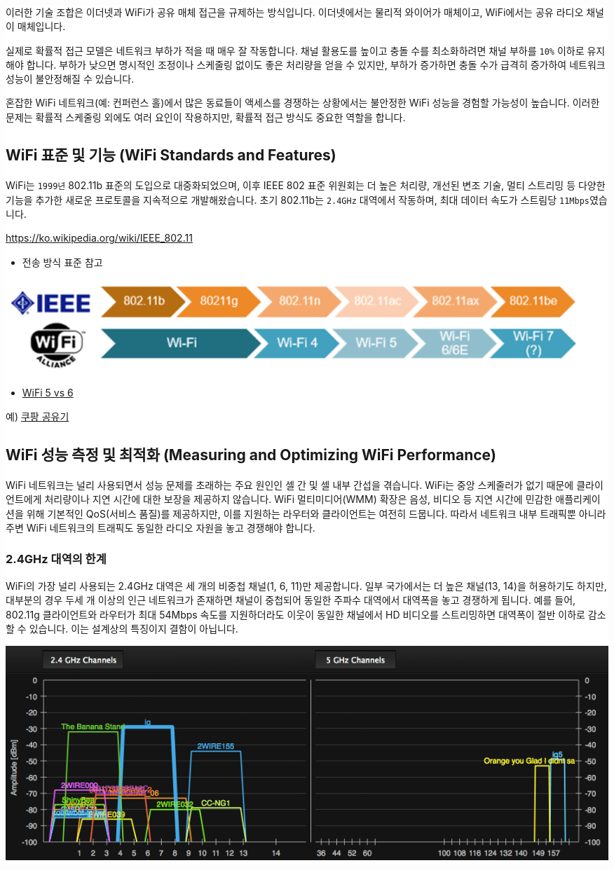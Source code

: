이러한 기술 조합은 이더넷과 WiFi가 공유 매체 접근을 규제하는 방식입니다. 이더넷에서는 물리적 와이어가 매체이고, WiFi에서는 공유 라디오 채널이 매체입니다.

실제로 확률적 접근 모델은 네트워크 부하가 적을 때 매우 잘 작동합니다. 채널 활용도를 높이고 충돌 수를 최소화하려면 채널 부하를 `10%` 이하로 유지해야 합니다. 부하가 낮으면 명시적인 조정이나 스케줄링 없이도 좋은 처리량을 얻을 수 있지만, 부하가 증가하면 충돌 수가 급격히 증가하여 네트워크 성능이 불안정해질 수 있습니다.

혼잡한 WiFi 네트워크(예: 컨퍼런스 홀)에서 많은 동료들이 액세스를 경쟁하는 상황에서는 불안정한 WiFi 성능을 경험할 가능성이 높습니다. 이러한 문제는 확률적 스케줄링 외에도 여러 요인이 작용하지만, 확률적 접근 방식도 중요한 역할을 합니다.

## WiFi 표준 및 기능 (WiFi Standards and Features)

WiFi는 `1999년` 802.11b 표준의 도입으로 대중화되었으며, 이후 IEEE 802 표준 위원회는 더 높은 처리량, 개선된 변조 기술, 멀티 스트리밍 등 다양한 기능을 추가한 새로운 프로토콜을 지속적으로 개발해왔습니다. 초기 802.11b는 `2.4GHz` 대역에서 작동하며, 최대 데이터 속도가 스트림당 `11Mbps`였습니다.

https://ko.wikipedia.org/wiki/IEEE_802.11

- 전송 방식 표준 참고

![wifi_version](./img/wifi_version.png)

- [WiFi 5 vs 6](https://www.tp-link.com/kr/blog/382/wifi-5-vs-wifi-6-%EC%96%B4%EB%96%A4-%EC%B0%A8%EC%9D%B4%EC%A0%90%EC%9D%B4-%EC%9E%88%EC%9D%84%EA%B9%8C%EC%9A%94-/)

예) [쿠팡 공유기](https://www.coupang.com/np/search?component=&q=%EA%B3%B5%EC%9C%A0%EA%B8%B0&channel=user)

## WiFi 성능 측정 및 최적화 (Measuring and Optimizing WiFi Performance)

WiFi 네트워크는 널리 사용되면서 성능 문제를 초래하는 주요 원인인 셀 간 및 셀 내부 간섭을 겪습니다. WiFi는 중앙 스케줄러가 없기 때문에 클라이언트에게 처리량이나 지연 시간에 대한 보장을 제공하지 않습니다. WiFi 멀티미디어(WMM) 확장은 음성, 비디오 등 지연 시간에 민감한 애플리케이션을 위해 기본적인 QoS(서비스 품질)를 제공하지만, 이를 지원하는 라우터와 클라이언트는 여전히 드뭅니다. 따라서 네트워크 내부 트래픽뿐 아니라 주변 WiFi 네트워크의 트래픽도 동일한 라디오 자원을 놓고 경쟁해야 합니다.

### 2.4GHz 대역의 한계

WiFi의 가장 널리 사용되는 2.4GHz 대역은 세 개의 비중첩 채널(1, 6, 11)만 제공합니다. 일부 국가에서는 더 높은 채널(13, 14)을 허용하기도 하지만, 대부분의 경우 두세 개 이상의 인근 네트워크가 존재하면 채널이 중첩되어 동일한 주파수 대역에서 대역폭을 놓고 경쟁하게 됩니다. 예를 들어, 802.11g 클라이언트와 라우터가 최대 54Mbps 속도를 지원하더라도 이웃이 동일한 채널에서 HD 비디오를 스트리밍하면 대역폭이 절반 이하로 감소할 수 있습니다. 이는 설계상의 특징이지 결함이 아닙니다.

![wifi_visualization](./img/visualization_wifi.png)
